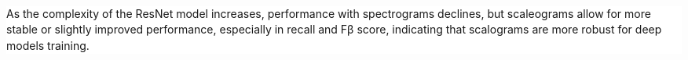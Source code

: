 As the complexity of the ResNet model increases, performance with spectrograms declines, but scaleograms allow for more stable or slightly improved performance, especially in recall and Fβ score, indicating that scalograms are more robust for deep models training.
